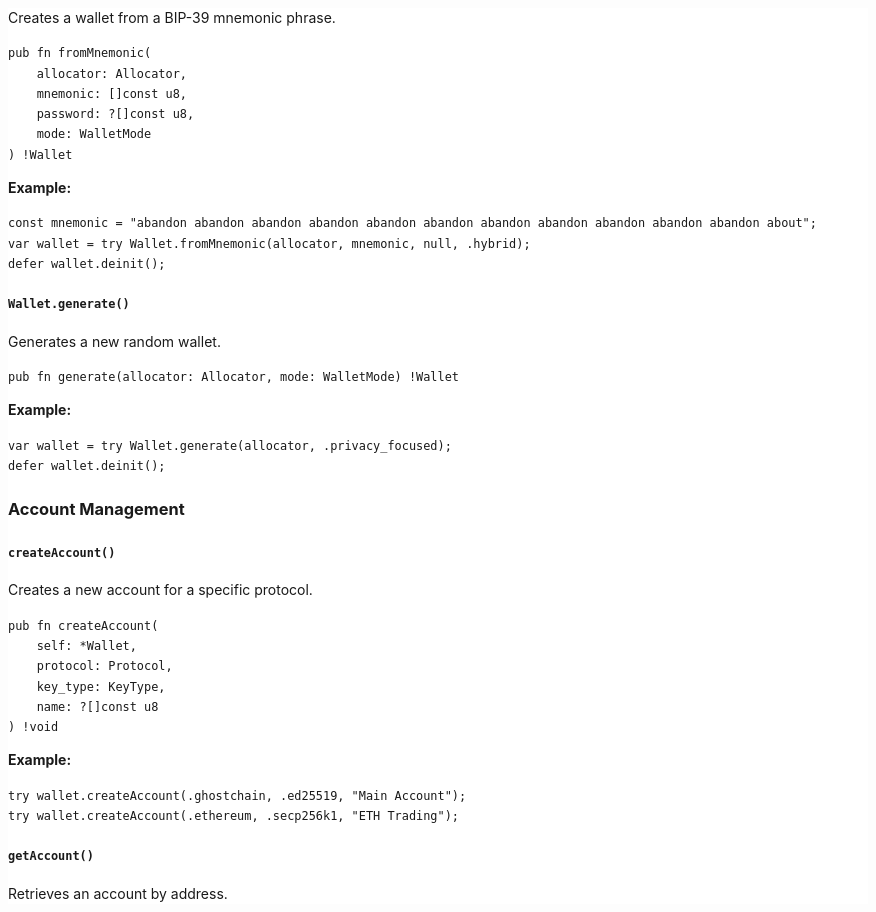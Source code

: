 Creates a wallet from a BIP-39 mnemonic phrase.

```zig
pub fn fromMnemonic(
    allocator: Allocator,
    mnemonic: []const u8,
    password: ?[]const u8,
    mode: WalletMode
) !Wallet
```

**Example:**
```zig
const mnemonic = "abandon abandon abandon abandon abandon abandon abandon abandon abandon abandon abandon about";
var wallet = try Wallet.fromMnemonic(allocator, mnemonic, null, .hybrid);
defer wallet.deinit();
```

#### `Wallet.generate()`

Generates a new random wallet.

```zig
pub fn generate(allocator: Allocator, mode: WalletMode) !Wallet
```

**Example:**
```zig
var wallet = try Wallet.generate(allocator, .privacy_focused);
defer wallet.deinit();
```

### Account Management

#### `createAccount()`

Creates a new account for a specific protocol.

```zig
pub fn createAccount(
    self: *Wallet,
    protocol: Protocol,
    key_type: KeyType,
    name: ?[]const u8
) !void
```

**Example:**
```zig
try wallet.createAccount(.ghostchain, .ed25519, "Main Account");
try wallet.createAccount(.ethereum, .secp256k1, "ETH Trading");
```

#### `getAccount()`

Retrieves an account by address.
